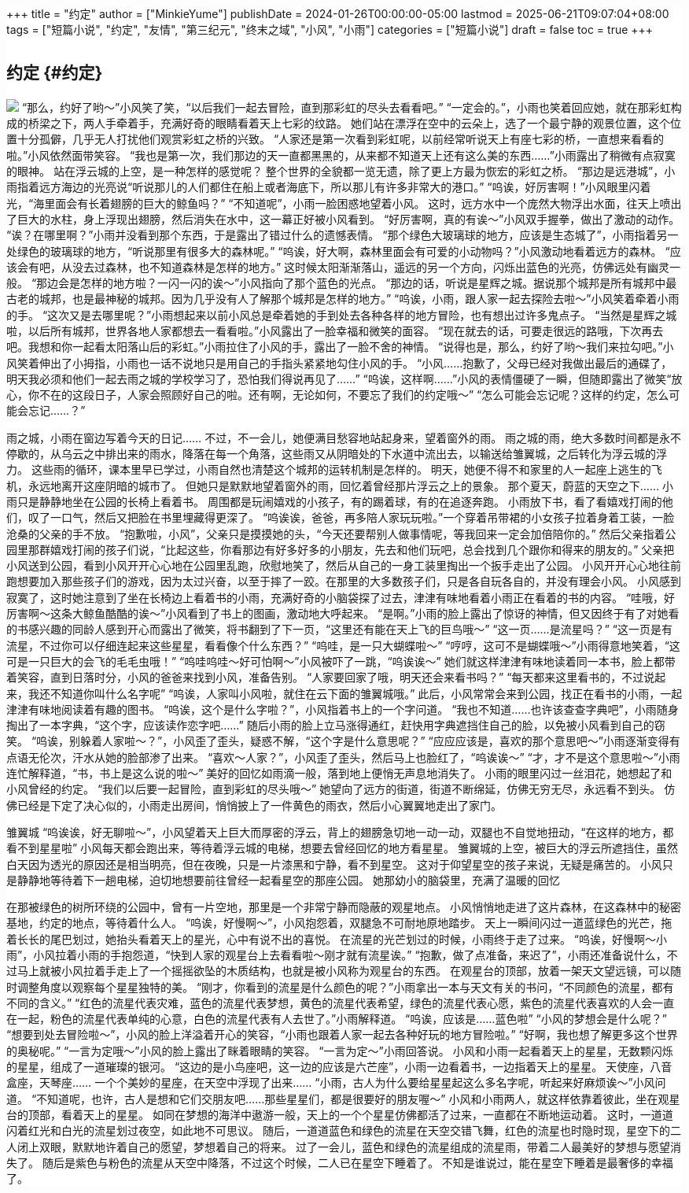+++
title = "约定"
author = ["MinkieYume"]
publishDate = 2024-01-26T00:00:00-05:00
lastmod = 2025-06-21T09:07:04+08:00
tags = ["短篇小说", "约定", "友情", "第三纪元", "终末之域", "小风", "小雨"]
categories = ["短篇小说"]
draft = false
toc = true
+++

## 约定 {#约定}

![](/ox-hugo/minkie9.png)
“那么，约好了哟～”小风笑了笑，“以后我们一起去冒险，直到那彩虹的尽头去看看吧。” “一定会的。”，小雨也笑着回应她，就在那彩虹构成的桥梁之下，两人手牵着手，充满好奇的眼睛看着天上七彩的纹路。 她们站在漂浮在空中的云朵上，选了一个最宁静的观景位置，这个位置十分孤僻，几乎无人打扰他们观赏彩虹之桥的兴致。 “人家还是第一次看到彩虹呢，以前经常听说天上有座七彩的桥，一直想来看看的啦。”小风依然面带笑容。 “我也是第一次，我们那边的天一直都黑黑的，从来都不知道天上还有这么美的东西……”小雨露出了稍微有点寂寞的眼神。 站在浮云城的上空，是一种怎样的感觉呢？ 整个世界的全貌都一览无遗，除了更上方最为恢宏的彩虹之桥。 “那边是远港城”，小雨指着远方海边的光亮说“听说那儿的人们都住在船上或者海底下，所以那儿有许多非常大的港口。” “呜诶，好厉害啊！”小风眼里闪着光，“海里面会有长着翅膀的巨大的鲸鱼吗？” “不知道呢”，小雨一脸困惑地望着小风。 这时，远方水中一个庞然大物浮出水面，往天上喷出了巨大的水柱，身上浮现出翅膀，然后消失在水中，这一幕正好被小风看到。 “好厉害啊，真的有诶～”小风双手握拳，做出了激动的动作。 “诶？在哪里啊？”小雨并没看到那个东西，于是露出了错过什么的遗憾表情。 “那个绿色大玻璃球的地方，应该是生态城了”，小雨指着另一处绿色的玻璃球的地方，“听说那里有很多大的森林呢。” “呜诶，好大啊，森林里面会有可爱的小动物吗？”小风激动地看着远方的森林。 “应该会有吧，从没去过森林，也不知道森林是怎样的地方。” 这时候太阳渐渐落山，遥远的另一个方向，闪烁出蓝色的光亮，仿佛远处有幽灵一般。 “那边会是怎样的地方啦？一闪一闪的诶～”小风指向了那个蓝色的光点。 “那边的话，听说是星辉之城。据说那个城邦是所有城邦中最古老的城邦，也是最神秘的城邦。因为几乎没有人了解那个城邦是怎样的地方。” “呜诶，小雨，跟人家一起去探险去啦～”小风笑着牵着小雨的手。 “这次又是去哪里呢？”小雨想起来以前小风总是牵着她的手到处去各种各样的地方冒险，也有想出过许多鬼点子。 “当然是星辉之城啦，以后所有城邦，世界各地人家都想去一看看啦。”小风露出了一脸幸福和微笑的面容。 “现在就去的话，可要走很远的路哦，下次再去吧。我想和你一起看太阳落山后的彩虹。”小雨拉住了小风的手，露出了一脸不舍的神情。 “说得也是，那么，约好了哟～我们来拉勾吧。”小风笑着伸出了小拇指，小雨也一话不说地只是用自己的手指头紧紧地勾住小风的手。 “小风……抱歉了，父母已经对我做出最后的通碟了，明天我必须和他们一起去雨之城的学校学习了，恐怕我们得说再见了……” “呜诶，这样啊……”小风的表情僵硬了一瞬，但随即露出了微笑“放心，你不在的这段日子，人家会照顾好自己的啦。还有啊，无论如何，不要忘了我们的约定哦～” “怎么可能会忘记呢？这样的约定，怎么可能会忘记……？”

雨之城，小雨在窗边写着今天的日记…… 不过，不一会儿，她便满目愁容地站起身来，望着窗外的雨。 雨之城的雨，绝大多数时间都是永不停歇的，从乌云之中排出来的雨水，降落在每一个角落，这些雨又从阴暗处的下水道中流出去，以输送给雏翼城，之后转化为浮云城的浮力。 这些雨的循环，课本里早已学过，小雨自然也清楚这个城邦的运转机制是怎样的。 明天，她便不得不和家里的人一起座上逃生的飞机，永远地离开这座阴暗的城市了。 但她只是默默地望着窗外的雨，回忆着曾经那片浮云之上的景象。 那个夏天，蔚蓝的天空之下…… 小雨只是静静地坐在公园的长椅上看着书。 周围都是玩闹嬉戏的小孩子，有的踢着球，有的在追逐奔跑。 小雨放下书，看了看嬉戏打闹的他们，叹了一口气，然后又把脸在书里埋藏得更深了。 “呜诶诶，爸爸，再多陪人家玩玩啦。”一个穿着吊带裙的小女孩子拉着身着工装，一脸沧桑的父亲的手不放。 “抱歉啦，小风”，父亲只是摸摸她的头，“今天还要帮别人做事情呢，等我回来一定会加倍陪你的。” 然后父亲指着公园里那群嬉戏打闹的孩子们说，“比起这些，你看那边有好多好多的小朋友，先去和他们玩吧，总会找到几个跟你和得来的朋友的。” 父亲把小风送到公园，看到小风开开心心地在公园里乱跑，欣慰地笑了，然后从自己的一身工装里掏出一个扳手走出了公园。 小风开开心心地往前跑想要加入那些孩子们的游戏，因为太过兴奋，以至于摔了一跤。在那里的大多数孩子们，只是各自玩各自的，并没有理会小风。 小风感到寂寞了，这时她注意到了坐在长椅边上看着书的小雨，充满好奇的小脑袋探了过去，津津有味地看着小雨正在看着的书的内容。 “哇哦，好厉害啊～这条大鲸鱼酷酷的诶～”小风看到了书上的图画，激动地大呼起来。 “是啊。”小雨的脸上露出了惊讶的神情，但又因终于有了对她看的书感兴趣的同龄人感到开心而露出了微笑，将书翻到了下一页，“这里还有能在天上飞的巨鸟哦～” “这一页……是流星吗？” “这一页是有流星，不过你可以仔细连起来这些星星，看看像个什么东西？” “呜哇，是一只大蝴蝶啦～” “哼哼，这可不是蝴蝶哦～”小雨得意地笑着，“这可是一只巨大的会飞的毛毛虫哦！” “呜哇呜哇～好可怕啊～”小风被吓了一跳，“呜诶诶～” 她们就这样津津有味地读着同一本书，脸上都带着笑容，直到日落时分，小风的爸爸来找到小风，准备告别。 “人家要回家了哦，明天还会来看书吗？” “每天都来这里看书的，不过说起来，我还不知道你叫什么名字呢” “呜诶，人家叫小风啦，就住在云下面的雏翼城哦。” 此后，小风常常会来到公园，找正在看书的小雨，一起津津有味地阅读着有趣的图书。 “呜诶，这个是什么字啦？”，小风指着书上的一个字问道。 “我也不知道……也许该查查字典吧”，小雨随身掏出了一本字典，“这个字，应该读作恋字吧……” 随后小雨的脸上立马涨得通红，赶快用字典遮挡住自己的脸，以免被小风看到自己的窃笑。 “呜诶，别躲着人家啦～？”，小风歪了歪头，疑惑不解，“这个字是什么意思呢？” “应应应该是，喜欢的那个意思吧～”小雨逐渐变得有点语无伦次，汗水从她的脸部渗了出来。 “喜欢～人家？”，小风歪了歪头，然后马上也脸红了，“呜诶诶～” “才，才不是这个意思啦～”小雨连忙解释道，“书，书上是这么说的啦～” 美好的回忆如雨滴一般，落到地上便悄无声息地消失了。 小雨的眼里闪过一丝泪花，她想起了和小风曾经的约定。 “我们以后要一起冒险，直到彩虹的尽头哦～” 她望向了远方的街道，街道不断绵延，仿佛无穷无尽，永远看不到头。 仿佛已经是下定了决心似的，小雨走出房间，悄悄披上了一件黄色的雨衣，然后小心翼翼地走出了家门。

雏翼城 “呜诶诶，好无聊啦～”，小风望着天上巨大而厚密的浮云，背上的翅膀急切地一动一动，双腿也不自觉地扭动，“在这样的地方，都看不到星星啦” 小风每天都会跑出来，等待着浮云城的电梯，想要去曾经回忆的地方看星星。 雏翼城的上空，被巨大的浮云所遮挡住，虽然白天因为透光的原因还是相当明亮，但在夜晚，只是一片漆黑和宁静，看不到星空。 这对于仰望星空的孩子来说，无疑是痛苦的。 小风只是静静地等待着下一趟电梯，迫切地想要前往曾经一起看星空的那座公园。 她那幼小的脑袋里，充满了温暖的回忆

在那被绿色的树所环绕的公园中，曾有一片空地，那里是一个非常宁静而隐蔽的观星地点。 小风悄悄地走进了这片森林，在这森林中的秘密基地，约定的地点，等待着什么人。 “呜诶，好慢啊～”，小风抱怨着，双腿急不可耐地原地踏步。 天上一瞬间闪过一道蓝绿色的光芒，拖着长长的尾巴划过，她抬头看着天上的星光，心中有说不出的喜悦。 在流星的光芒划过的时候，小雨终于走了过来。 “呜诶，好慢啊～小雨”，小风拉着小雨的手抱怨道，“快到人家的观星台上去看看啦～刚才就有流星诶。” “抱歉，做了点准备，来迟了”，小雨还准备说什么，不过马上就被小风拉着手走上了一个摇摇欲坠的木质结构，也就是被小风称为观星台的东西。 在观星台的顶部，放着一架天文望远镜，可以随时调整角度以观察每个星星独特的美。 “刚才，你看到的流星是什么颜色的呢？”小雨拿出一本与天文有关的书问，“不同颜色的流星，都有不同的含义。” “红色的流星代表灾难，蓝色的流星代表梦想，黄色的流星代表希望，绿色的流星代表心愿，紫色的流星代表喜欢的人会一直在一起，粉色的流星代表单纯的心意，白色的流星代表有人去世了。”小雨解释道。 “呜诶，应该是……蓝色啦” “小风的梦想会是什么呢？” “想要到处去冒险啦～”，小风的脸上洋溢着开心的笑容，“小雨也跟着人家一起去各种好玩的地方冒险啦。” “好啊，我也想了解更多这个世界的奥秘呢。” “一言为定哦～”小风的脸上露出了眯着眼睛的笑容。 “一言为定～”小雨回答说。 小风和小雨一起看着天上的星星，无数颗闪烁的星星，组成了一道璀璨的银河。 “这边的是小鸟座吧，这一边的应该是六芒座”，小雨一边看着书，一边指着天上的星星。 天使座，八音盒座，天琴座…… 一个个美妙的星座，在天空中浮现了出来…… “小雨，古人为什么要给星星起这么多名字呢，听起来好麻烦诶～”小风问道。 “不知道呢，也许，古人是想和它们交朋友吧……那些星星们，都是很要好的朋友喔～” 小风和小雨两人，就这样依靠着彼此，坐在观星台的顶部，看着天上的星星。 如同在梦想的海洋中遨游一般，天上的一个个星星仿佛都活了过来，一直都在不断地运动着。 这时，一道道闪着红光和白光的流星划过夜空，如此地不可思议。 随后，一道道蓝色和绿色的流星在天空交错飞舞，红色的流星也时隐时现，星空下的二人闭上双眼，默默地许着自己的愿望，梦想着自己的将来。 过了一会儿，蓝色和绿色的流星组成的流星雨，带着二人最美好的梦想与愿望消失了。 随后是紫色与粉色的流星从天空中降落，不过这个时候，二人已在星空下睡着了。 不知是谁说过，能在星空下睡着是最奢侈的幸福了。
